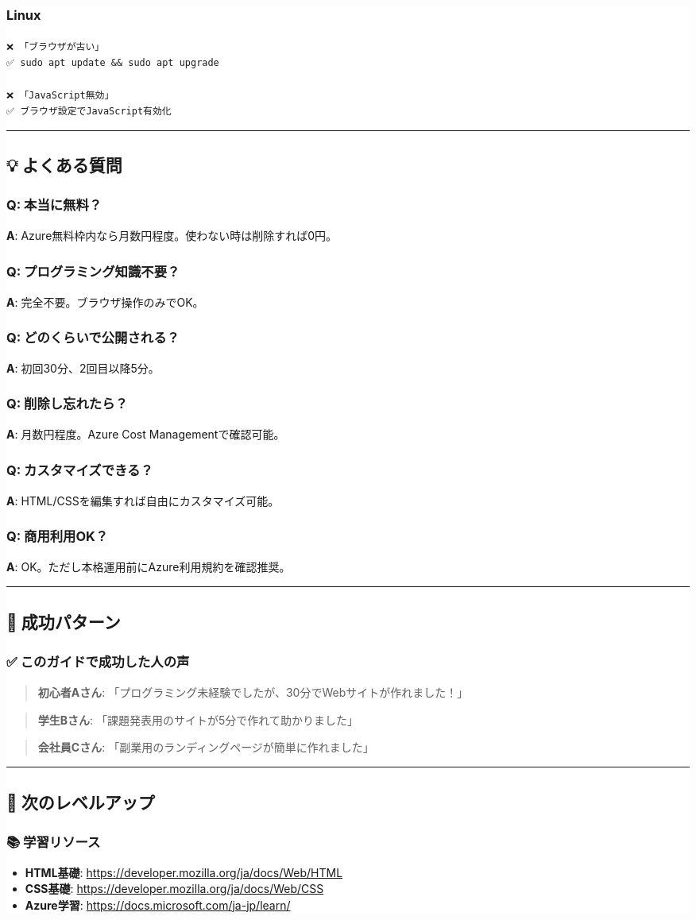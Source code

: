 ### Linux
```
❌ 「ブラウザが古い」
✅ sudo apt update && sudo apt upgrade

❌ 「JavaScript無効」
✅ ブラウザ設定でJavaScript有効化
```

---

## 💡 よくある質問

### Q: 本当に無料？
**A**: Azure無料枠内なら月数円程度。使わない時は削除すれば0円。

### Q: プログラミング知識不要？
**A**: 完全不要。ブラウザ操作のみでOK。

### Q: どのくらいで公開される？
**A**: 初回30分、2回目以降5分。

### Q: 削除し忘れたら？
**A**: 月数円程度。Azure Cost Managementで確認可能。

### Q: カスタマイズできる？
**A**: HTML/CSSを編集すれば自由にカスタマイズ可能。

### Q: 商用利用OK？
**A**: OK。ただし本格運用前にAzure利用規約を確認推奨。

---

## 🎊 成功パターン

### ✅ このガイドで成功した人の声

> **初心者Aさん**: 「プログラミング未経験でしたが、30分でWebサイトが作れました！」

> **学生Bさん**: 「課題発表用のサイトが5分で作れて助かりました」

> **会社員Cさん**: 「副業用のランディングページが簡単に作れました」

---

## 🚀 次のレベルアップ

### 📚 学習リソース
- **HTML基礎**: https://developer.mozilla.org/ja/docs/Web/HTML
- **CSS基礎**: https://developer.mozilla.org/ja/docs/Web/CSS  
- **Azure学習**: https://docs.microsoft.com/ja-jp/learn/
